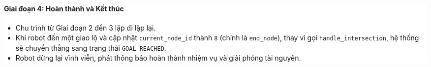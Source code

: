 #### Giai đoạn 4: Hoàn thành và Kết thúc

*   Chu trình từ Giai đoạn 2 đến 3 lặp đi lặp lại.
*   Khi robot đến một giao lộ và cập nhật `current_node_id` thành `8` (chính là `end_node`), thay vì gọi `handle_intersection`, hệ thống sẽ chuyển thẳng sang trạng thái `GOAL_REACHED`.
*   Robot dừng lại vĩnh viễn, phát thông báo hoàn thành nhiệm vụ và giải phóng tài nguyên.
